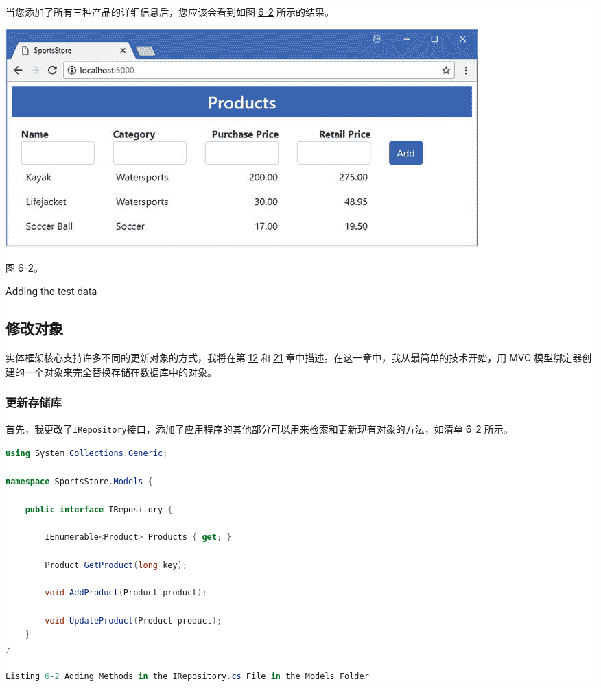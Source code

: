 当您添加了所有三种产品的详细信息后，您应该会看到如图 [6-2](#Fig2) 所示的结果。

![A439692_1_En_6_Fig2_HTML.jpg](img/A439692_1_En_6_Fig2_HTML.jpg)

图 6-2。

Adding the test data

## 修改对象

实体框架核心支持许多不同的更新对象的方式，我将在第 [12](12.html) 和 [21](21.html) 章中描述。在这一章中，我从最简单的技术开始，用 MVC 模型绑定器创建的一个对象来完全替换存储在数据库中的对象。

### 更新存储库

首先，我更改了`IRepository`接口，添加了应用程序的其他部分可以用来检索和更新现有对象的方法，如清单 [6-2](#Par10) 所示。

```cs
using System.Collections.Generic;

namespace SportsStore.Models {

    public interface IRepository {

        IEnumerable<Product> Products { get; }

        Product GetProduct(long key);

        void AddProduct(Product product);

        void UpdateProduct(Product product);
    }
}

Listing 6-2.Adding Methods in the IRepository.cs File in the Models Folder

```
